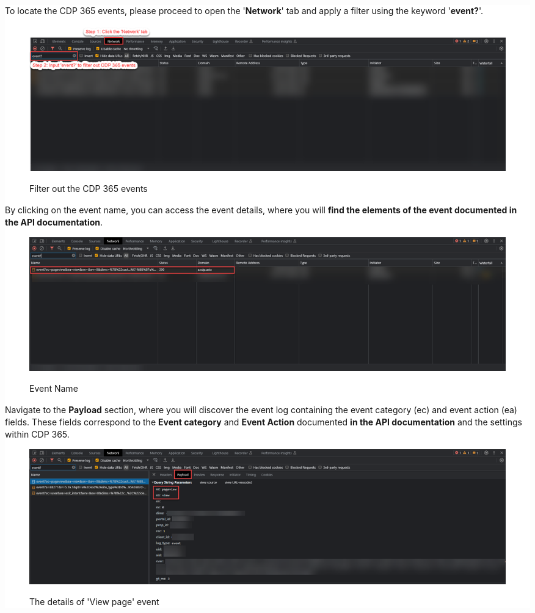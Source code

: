 To locate the CDP 365 events, please proceed to open the '**Network**' tab and apply a filter using the keyword '**event?**'.

<figure><img src="../../../.gitbook/assets/image (820).png" alt=""><figcaption><p>Filter out the CDP 365 events</p></figcaption></figure>

By clicking on the event name, you can access the event details, where you will **find the elements of the event documented in the API documentation**.

<figure><img src="../../../.gitbook/assets/image (985).png" alt=""><figcaption><p>Event Name</p></figcaption></figure>

Navigate to the **Payload** section, where you will discover the event log containing the event category (ec) and event action (ea) fields. These fields correspond to the **Event category** and **Event Action** documented **in the API documentation** and the settings within CDP 365.

<figure><img src="../../../.gitbook/assets/image (616).png" alt=""><figcaption><p>The details of 'View page' event</p></figcaption></figure>
